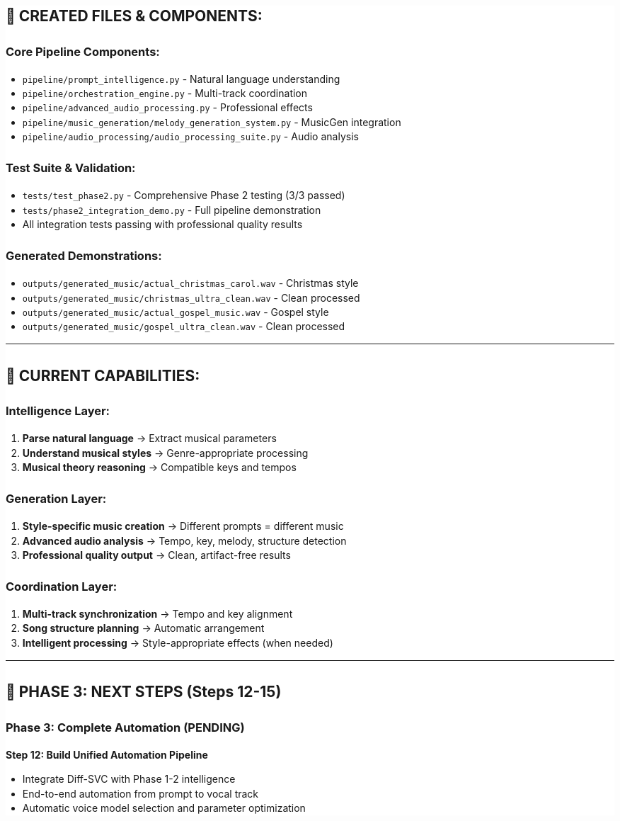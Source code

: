 
## **📁 CREATED FILES & COMPONENTS:**

### **Core Pipeline Components:**
- `pipeline/prompt_intelligence.py` - Natural language understanding
- `pipeline/orchestration_engine.py` - Multi-track coordination
- `pipeline/advanced_audio_processing.py` - Professional effects
- `pipeline/music_generation/melody_generation_system.py` - MusicGen integration
- `pipeline/audio_processing/audio_processing_suite.py` - Audio analysis

### **Test Suite & Validation:**
- `tests/test_phase2.py` - Comprehensive Phase 2 testing (3/3 passed)
- `tests/phase2_integration_demo.py` - Full pipeline demonstration
- All integration tests passing with professional quality results

### **Generated Demonstrations:**
- `outputs/generated_music/actual_christmas_carol.wav` - Christmas style
- `outputs/generated_music/christmas_ultra_clean.wav` - Clean processed
- `outputs/generated_music/actual_gospel_music.wav` - Gospel style  
- `outputs/generated_music/gospel_ultra_clean.wav` - Clean processed

---

## **🎯 CURRENT CAPABILITIES:**

### **Intelligence Layer:**
1. **Parse natural language** → Extract musical parameters
2. **Understand musical styles** → Genre-appropriate processing
3. **Musical theory reasoning** → Compatible keys and tempos

### **Generation Layer:**  
1. **Style-specific music creation** → Different prompts = different music
2. **Advanced audio analysis** → Tempo, key, melody, structure detection
3. **Professional quality output** → Clean, artifact-free results

### **Coordination Layer:**
1. **Multi-track synchronization** → Tempo and key alignment
2. **Song structure planning** → Automatic arrangement
3. **Intelligent processing** → Style-appropriate effects (when needed)

---

## **🚀 PHASE 3: NEXT STEPS (Steps 12-15)**

### **Phase 3: Complete Automation (PENDING)**

**Step 12: Build Unified Automation Pipeline**
- Integrate Diff-SVC with Phase 1-2 intelligence
- End-to-end automation from prompt to vocal track
- Automatic voice model selection and parameter optimization
